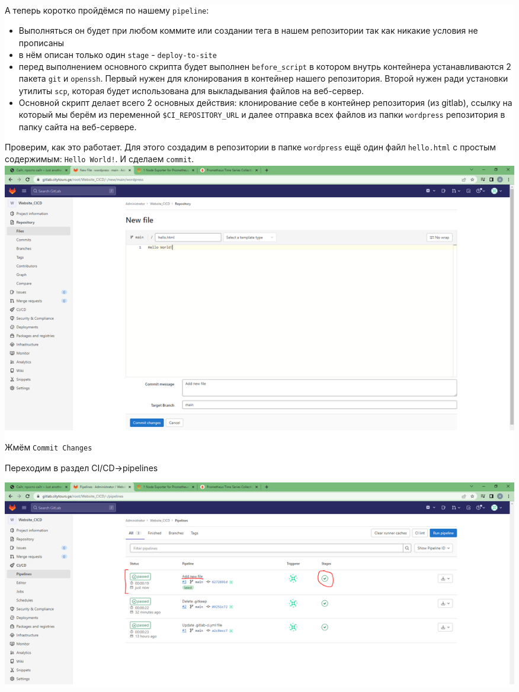 А теперь коротко пройдёмся по нашему `pipeline`:
* Выполняться он будет при любом коммите или создании тега в нашем репозитории так как никакие условия не прописаны
* в нём описан только один `stage` - `deploy-to-site`
* перед выполнением основного скрипта будет выполнен `before_script` в котором внутрь контейнера устанавливаются 2 пакета `git` и `openssh`. Первый нужен для клонирования в контейнер нашего репозитория. Второй нужен ради установки утилиты `scp`, которая будет использована для выкладывания файлов на веб-сервер.
* Основной скрипт делает всего 2 основных действия: клонирование себе в контейнер репозитория (из gitlab), ссылку на который мы берём из переменной `$CI_REPOSITORY_URL` и далее отправка всех файлов из папки `wordpress` репозитория в папку сайта на веб-сервере.

Проверим, как это работает. Для этого создадим в репозитории в папке `wordpress` ещё один файл `hello.html` с простым содержимым: `Hello World!`. И сделаем `commit`.
![img_14.png](images/img_14.png)

Жмём `Commit Changes`

Переходим в раздел CI/CD->pipelines

![img_15.png](images/img_15.png)
